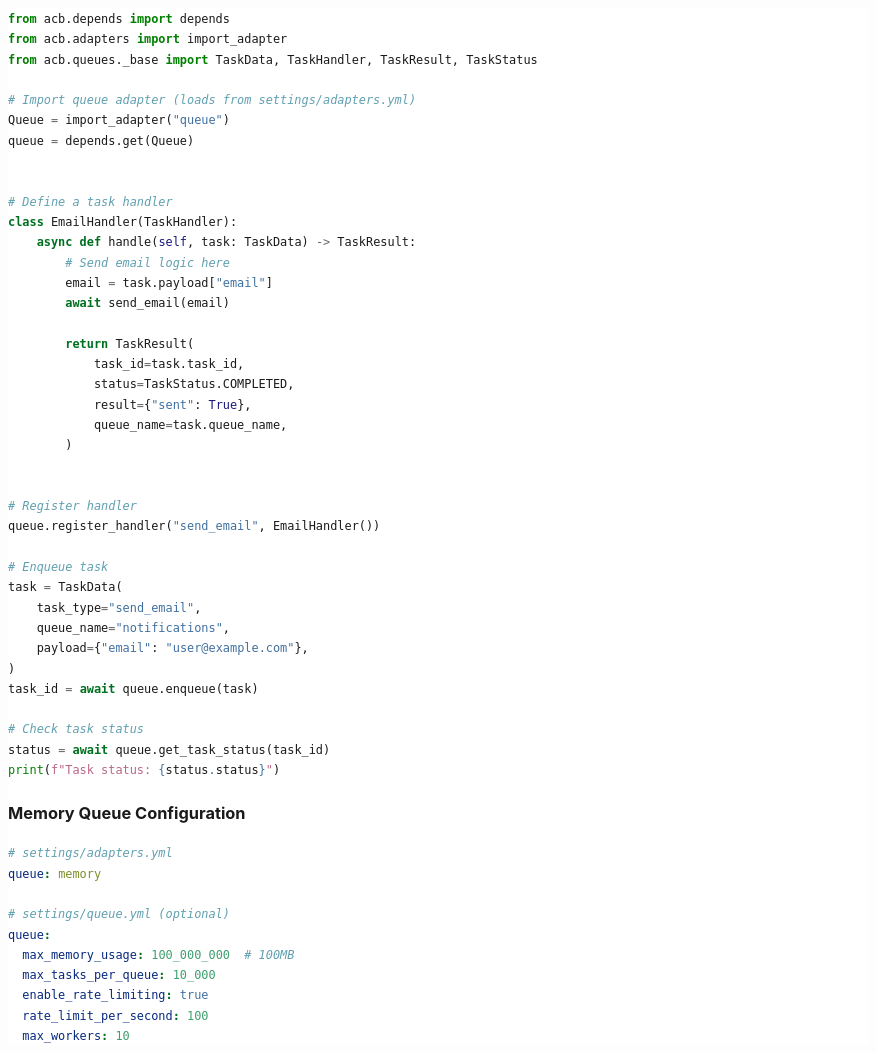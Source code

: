 ```python
from acb.depends import depends
from acb.adapters import import_adapter
from acb.queues._base import TaskData, TaskHandler, TaskResult, TaskStatus

# Import queue adapter (loads from settings/adapters.yml)
Queue = import_adapter("queue")
queue = depends.get(Queue)


# Define a task handler
class EmailHandler(TaskHandler):
    async def handle(self, task: TaskData) -> TaskResult:
        # Send email logic here
        email = task.payload["email"]
        await send_email(email)

        return TaskResult(
            task_id=task.task_id,
            status=TaskStatus.COMPLETED,
            result={"sent": True},
            queue_name=task.queue_name,
        )


# Register handler
queue.register_handler("send_email", EmailHandler())

# Enqueue task
task = TaskData(
    task_type="send_email",
    queue_name="notifications",
    payload={"email": "user@example.com"},
)
task_id = await queue.enqueue(task)

# Check task status
status = await queue.get_task_status(task_id)
print(f"Task status: {status.status}")
```

### Memory Queue Configuration

```yaml
# settings/adapters.yml
queue: memory

# settings/queue.yml (optional)
queue:
  max_memory_usage: 100_000_000  # 100MB
  max_tasks_per_queue: 10_000
  enable_rate_limiting: true
  rate_limit_per_second: 100
  max_workers: 10
```
